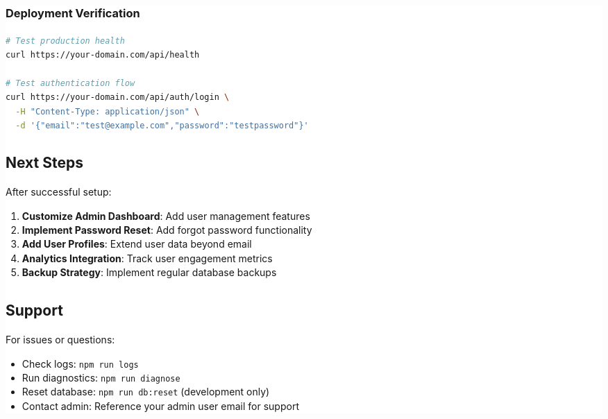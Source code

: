 ### Deployment Verification
```bash
# Test production health
curl https://your-domain.com/api/health

# Test authentication flow
curl https://your-domain.com/api/auth/login \
  -H "Content-Type: application/json" \
  -d '{"email":"test@example.com","password":"testpassword"}'
```

## Next Steps

After successful setup:

1. **Customize Admin Dashboard**: Add user management features
2. **Implement Password Reset**: Add forgot password functionality  
3. **Add User Profiles**: Extend user data beyond email
4. **Analytics Integration**: Track user engagement metrics
5. **Backup Strategy**: Implement regular database backups

## Support

For issues or questions:
- Check logs: `npm run logs`
- Run diagnostics: `npm run diagnose`
- Reset database: `npm run db:reset` (development only)
- Contact admin: Reference your admin user email for support